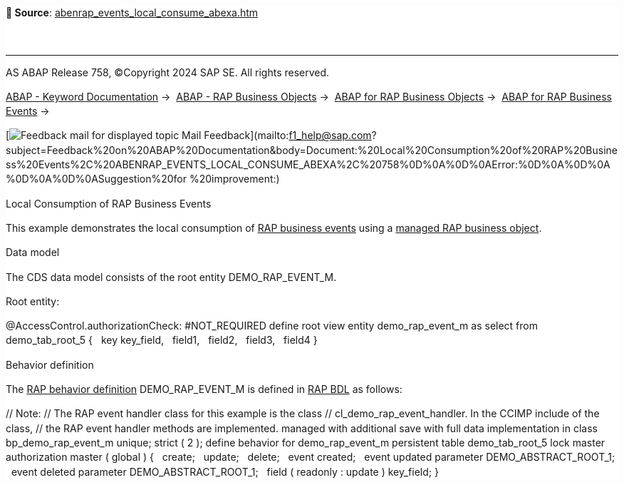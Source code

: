 
**📖 Source**: [abenrap_events_local_consume_abexa.htm](https://help.sap.com/doc/abapdocu_758_index_htm/7.58/en-US/abenrap_events_local_consume_abexa.htm)


  

* * *

AS ABAP Release 758, ©Copyright 2024 SAP SE. All rights reserved.

[ABAP - Keyword Documentation](javascript:call_link\('abenabap.htm'\)) →  [ABAP - RAP Business Objects](javascript:call_link\('abenabap_rap.htm'\)) →  [ABAP for RAP Business Objects](javascript:call_link\('abenabap_for_rap_bos.htm'\)) →  [ABAP for RAP Business Events](javascript:call_link\('abenrap_events.htm'\)) → 

 [![](Mail.gif?object=Mail.gif "Feedback mail for displayed topic") Mail Feedback](mailto:f1_help@sap.com?subject=Feedback%20on%20ABAP%20Documentation&body=Document:%20Local%20Consumption%20of%20RAP%20Business%20Events%2C%20ABENRAP_EVENTS_LOCAL_CONSUME_ABEXA%2C%20758%0D%0A%0D%0AError:%0D%0A%0D%0A%0D%0A%0D%0ASuggestion%20for
%20improvement:)

Local Consumption of RAP Business Events

This example demonstrates the local consumption of [RAP business events](javascript:call_link\('abenrap_entity_event_glosry.htm'\) "Glossary Entry") using a [managed RAP business object](javascript:call_link\('abenmanaged_rap_bo_glosry.htm'\) "Glossary Entry").

Data model

The CDS data model consists of the root entity DEMO\_RAP\_EVENT\_M.

Root entity:

@AccessControl.authorizationCheck: #NOT\_REQUIRED
define root view entity demo\_rap\_event\_m as select from demo\_tab\_root\_5 {
  key key\_field,
  field1,
  field2,
  field3,
  field4
}

Behavior definition

The [RAP behavior definition](javascript:call_link\('abencds_behavior_definition_glosry.htm'\) "Glossary Entry") DEMO\_RAP\_EVENT\_M is defined in [RAP BDL](javascript:call_link\('abencds_bdl_glosry.htm'\) "Glossary Entry") as follows:

// Note:
// The RAP event handler class for this example is the class
// cl\_demo\_rap\_event\_handler. In the CCIMP include of the class,
// the RAP event handler methods are implemented.
managed with additional save with full data
implementation in class bp\_demo\_rap\_event\_m unique;
strict ( 2 );
define behavior for demo\_rap\_event\_m
persistent table demo\_tab\_root\_5
lock master
authorization master ( global )
{
  create;
  update;
  delete;
  event created;
  event updated parameter DEMO\_ABSTRACT\_ROOT\_1;
  event deleted parameter DEMO\_ABSTRACT\_ROOT\_1;
  field ( readonly : update ) key\_field;
}
